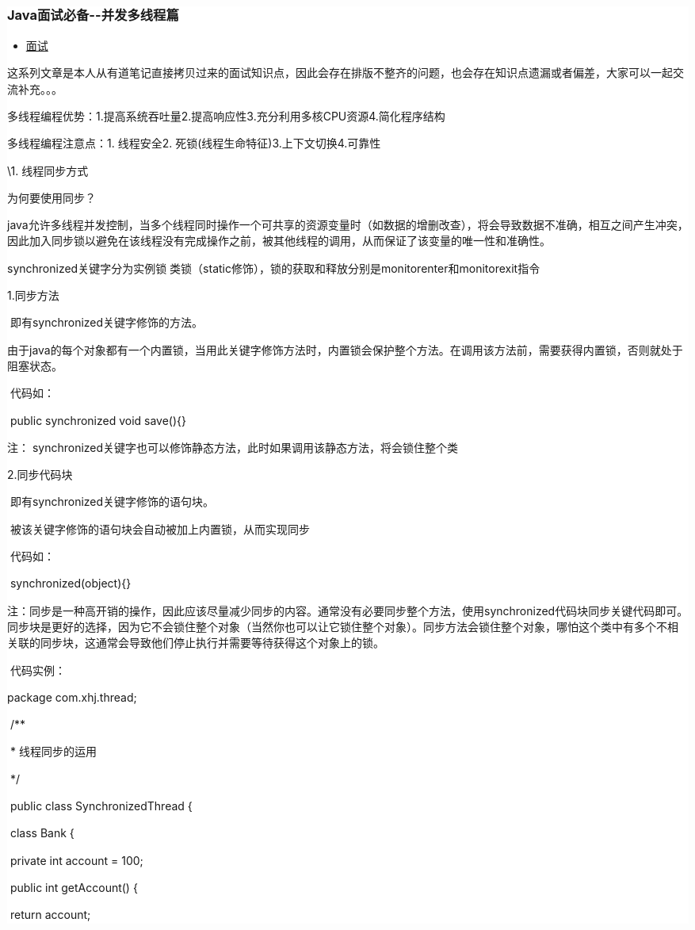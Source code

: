 ### Java面试必备--并发多线程篇

- [面试](https://ask.gupaoedu.com/topic/70)

这系列文章是本人从有道笔记直接拷贝过来的面试知识点，因此会存在排版不整齐的问题，也会存在知识点遗漏或者偏差，大家可以一起交流补充。。。

多线程编程优势：1.提高系统吞吐量2.提高响应性3.充分利用多核CPU资源4.简化程序结构

多线程编程注意点：1. 线程安全2. 死锁(线程生命特征)3.上下文切换4.可靠性

\1. 线程同步方式

为何要使用同步？ 

​    java允许多线程并发控制，当多个线程同时操作一个可共享的资源变量时（如数据的增删改查），将会导致数据不准确，相互之间产生冲突，因此加入同步锁以避免在该线程没有完成操作之前，被其他线程的调用，从而保证了该变量的唯一性和准确性。

synchronized关键字分为实例锁  类锁（static修饰），锁的获取和释放分别是monitorenter和monitorexit指令

1.同步方法 

​    即有synchronized关键字修饰的方法。 

​    由于java的每个对象都有一个内置锁，当用此关键字修饰方法时，内置锁会保护整个方法。在调用该方法前，需要获得内置锁，否则就处于阻塞状态。

​    代码如： 

​    public synchronized void save(){}

   注： synchronized关键字也可以修饰静态方法，此时如果调用该静态方法，将会锁住整个类

2.同步代码块 

​    即有synchronized关键字修饰的语句块。 

​    被该关键字修饰的语句块会自动被加上内置锁，从而实现同步

​    代码如： 

​    synchronized(object){}

​    注：同步是一种高开销的操作，因此应该尽量减少同步的内容。通常没有必要同步整个方法，使用synchronized代码块同步关键代码即可。同步块是更好的选择，因为它不会锁住整个对象（当然你也可以让它锁住整个对象）。同步方法会锁住整个对象，哪怕这个类中有多个不相关联的同步块，这通常会导致他们停止执行并需要等待获得这个对象上的锁。 

​    代码实例： 

package com.xhj.thread;

​    /**

​     * 线程同步的运用 

​     */

​    public class SynchronizedThread {

​        class Bank {

​            private int account = 100;

​            public int getAccount() {

​                return account;
